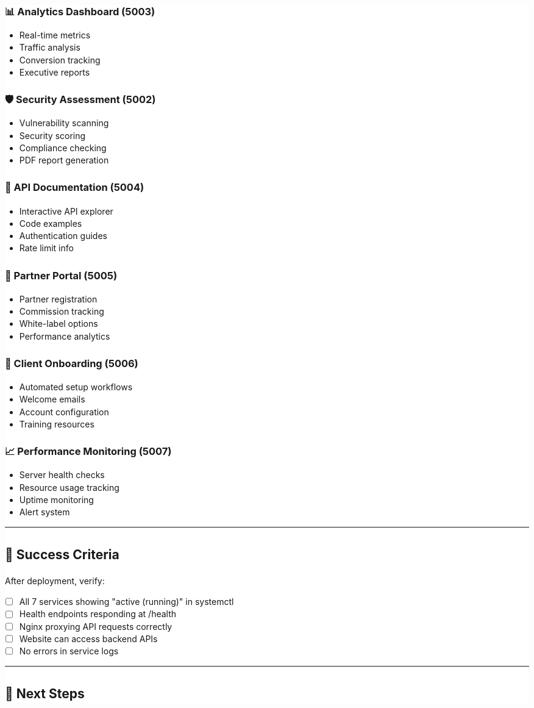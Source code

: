 ### 📊 Analytics Dashboard (5003)
- Real-time metrics
- Traffic analysis
- Conversion tracking
- Executive reports

### 🛡️ Security Assessment (5002)
- Vulnerability scanning
- Security scoring
- Compliance checking
- PDF report generation

### 📄 API Documentation (5004)
- Interactive API explorer
- Code examples
- Authentication guides
- Rate limit info

### 🤝 Partner Portal (5005)
- Partner registration
- Commission tracking
- White-label options
- Performance analytics

### 👥 Client Onboarding (5006)
- Automated setup workflows
- Welcome emails
- Account configuration
- Training resources

### 📈 Performance Monitoring (5007)
- Server health checks
- Resource usage tracking
- Uptime monitoring
- Alert system

---

## 🎉 Success Criteria

After deployment, verify:
- [ ] All 7 services showing "active (running)" in systemctl
- [ ] Health endpoints responding at /health
- [ ] Nginx proxying API requests correctly
- [ ] Website can access backend APIs
- [ ] No errors in service logs

---

## 🔄 Next Steps
